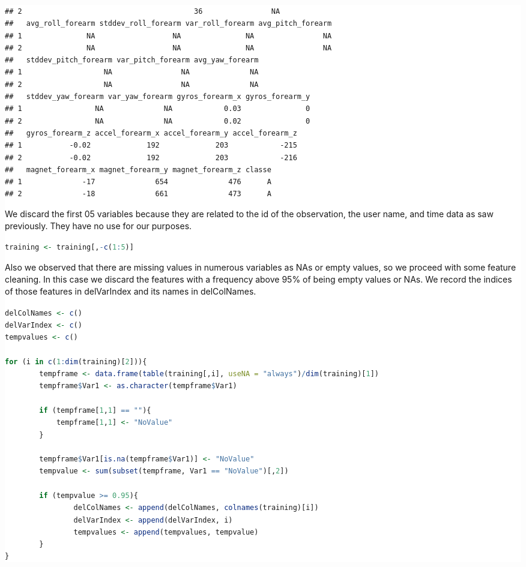 ```
## 2                                        36                NA
##   avg_roll_forearm stddev_roll_forearm var_roll_forearm avg_pitch_forearm
## 1               NA                  NA               NA                NA
## 2               NA                  NA               NA                NA
##   stddev_pitch_forearm var_pitch_forearm avg_yaw_forearm
## 1                   NA                NA              NA
## 2                   NA                NA              NA
##   stddev_yaw_forearm var_yaw_forearm gyros_forearm_x gyros_forearm_y
## 1                 NA              NA            0.03               0
## 2                 NA              NA            0.02               0
##   gyros_forearm_z accel_forearm_x accel_forearm_y accel_forearm_z
## 1           -0.02             192             203            -215
## 2           -0.02             192             203            -216
##   magnet_forearm_x magnet_forearm_y magnet_forearm_z classe
## 1              -17              654              476      A
## 2              -18              661              473      A
```

We discard the first 05 variables because they are related to the id of the observation, the user name, and time data as saw previously. They have no use for our purposes.

```r
training <- training[,-c(1:5)]
```

Also we observed that there are missing values in numerous variables as NAs or empty values, so we proceed with some feature cleaning. In this case we discard the features with a frequency above 95% of being empty values or NAs. We record the indices of those features in delVarIndex and its names in delColNames.

```r
delColNames <- c()
delVarIndex <- c()
tempvalues <- c()

for (i in c(1:dim(training)[2])){
        tempframe <- data.frame(table(training[,i], useNA = "always")/dim(training)[1])
        tempframe$Var1 <- as.character(tempframe$Var1)
        
        if (tempframe[1,1] == ""){
            tempframe[1,1] <- "NoValue"
        }
        
        tempframe$Var1[is.na(tempframe$Var1)] <- "NoValue"              
        tempvalue <- sum(subset(tempframe, Var1 == "NoValue")[,2])
        
        if (tempvalue >= 0.95){
                delColNames <- append(delColNames, colnames(training)[i])
                delVarIndex <- append(delVarIndex, i)
                tempvalues <- append(tempvalues, tempvalue)
        }
}
```
